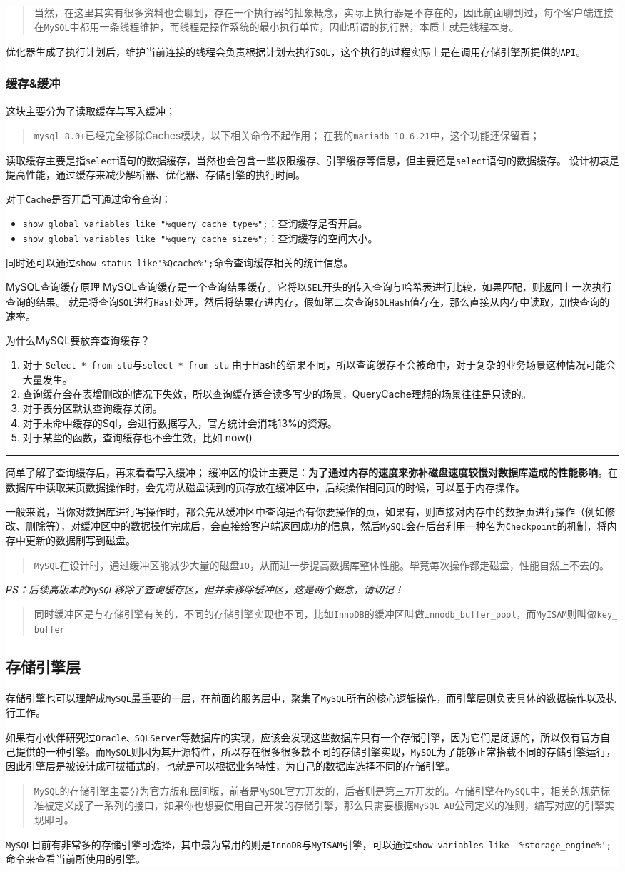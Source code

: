 >当然，在这里其实有很多资料也会聊到，存在一个执行器的抽象概念，实际上执行器是不存在的，因此前面聊到过，每个客户端连接在`MySQL`中都用一条线程维护，而线程是操作系统的最小执行单位，因此所谓的执行器，本质上就是线程本身。

优化器生成了执行计划后，维护当前连接的线程会负责根据计划去执行`SQL`，这个执行的过程实际上是在调用存储引擎所提供的`API`。

### 缓存&缓冲

这块主要分为了读取缓存与写入缓冲；

>`mysql 8.0+`已经完全移除Caches模块，以下相关命令不起作用；
>在我的`mariadb 10.6.21`中，这个功能还保留着；

读取缓存主要是指`select`语句的数据缓存，当然也会包含一些权限缓存、引擎缓存等信息，但主要还是`select`语句的数据缓存。
设计初衷是提高性能，通过缓存来减少解析器、优化器、存储引擎的执行时间。

对于`Cache`是否开启可通过命令查询：

- `show global variables like "%query_cache_type%";`：查询缓存是否开启。
- `show global variables like "%query_cache_size%";`：查询缓存的空间大小。

同时还可以通过`show status like'%Qcache%';`命令查询缓存相关的统计信息。

MySQL查询缓存原理
MySQL查询缓存是一个查询结果缓存。它将以`SEL`开头的传入查询与哈希表进行比较，如果匹配，则返回上一次执行查询的结果。
就是将查询`SQL`进行`Hash`处理，然后将结果存进内存，假如第二次查询`SQLHash`值存在，那么直接从内存中读取，加快查询的速率。

为什么MySQL要放弃查询缓存？
1. 对于 `Select * from stu`与`select * from stu` 由于Hash的结果不同，所以查询缓存不会被命中，对于复杂的业务场景这种情况可能会大量发生。
2. 查询缓存会在表增删改的情况下失效，所以查询缓存适合读多写少的场景，QueryCache理想的场景往往是只读的。
3. 对于表分区默认查询缓存关闭。
4. 对于未命中缓存的Sql，会进行数据写入，官方统计会消耗13%的资源。
5. 对于某些的函数，查询缓存也不会生效，比如 now()

---

简单了解了查询缓存后，再来看看写入缓冲；
缓冲区的设计主要是：**为了通过内存的速度来弥补磁盘速度较慢对数据库造成的性能影响**。在数据库中读取某页数据操作时，会先将从磁盘读到的页存放在缓冲区中，后续操作相同页的时候，可以基于内存操作。

一般来说，当你对数据库进行写操作时，都会先从缓冲区中查询是否有你要操作的页，如果有，则直接对内存中的数据页进行操作（例如修改、删除等），对缓冲区中的数据操作完成后，会直接给客户端返回成功的信息，然后`MySQL`会在后台利用一种名为`Checkpoint`的机制，将内存中更新的数据刷写到磁盘。

>`MySQL`在设计时，通过缓冲区能减少大量的磁盘`IO`，从而进一步提高数据库整体性能。毕竟每次操作都走磁盘，性能自然上不去的。

_PS：后续高版本的`MySQL`移除了查询缓存区，但并未移除缓冲区，这是两个概念，请切记！_

>同时缓冲区是与存储引擎有关的，不同的存储引擎实现也不同，比如`InnoDB`的缓冲区叫做`innodb_buffer_pool`，而`MyISAM`则叫做`key_buffer`

## 存储引擎层

存储引擎也可以理解成`MySQL`最重要的一层，在前面的服务层中，聚集了`MySQL`所有的核心逻辑操作，而引擎层则负责具体的数据操作以及执行工作。

如果有小伙伴研究过`Oracle、SQLServer`等数据库的实现，应该会发现这些数据库只有一个存储引擎，因为它们是闭源的，所以仅有官方自己提供的一种引擎。而`MySQL`则因为其开源特性，所以存在很多很多款不同的存储引擎实现，`MySQL`为了能够正常搭载不同的存储引擎运行，因此引擎层是被设计成可拔插式的，也就是可以根据业务特性，为自己的数据库选择不同的存储引擎。

>`MySQL`的存储引擎主要分为官方版和民间版，前者是`MySQL`官方开发的，后者则是第三方开发的。存储引擎在`MySQL`中，相关的规范标准被定义成了一系列的接口，如果你也想要使用自己开发的存储引擎，那么只需要根据`MySQL AB`公司定义的准则，编写对应的引擎实现即可。

`MySQL`目前有非常多的存储引擎可选择，其中最为常用的则是`InnoDB`与`MyISAM`引擎，可以通过`show variables like '%storage_engine%';`命令来查看当前所使用的引擎。
